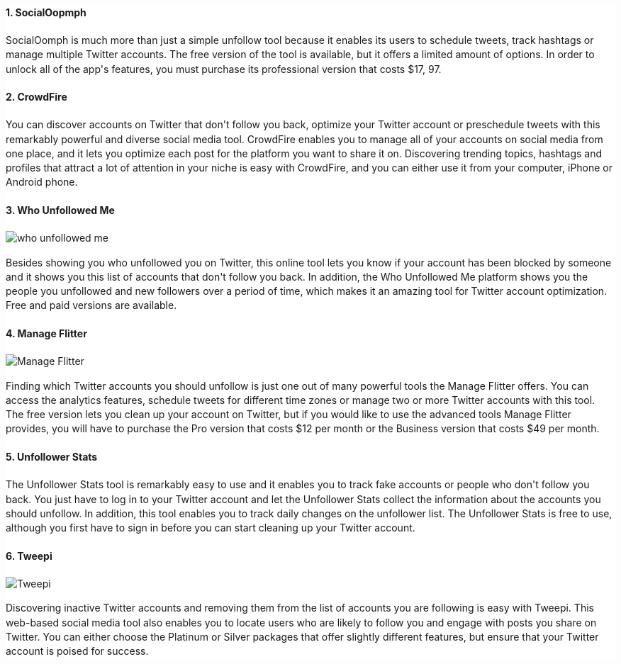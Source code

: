 #### 1\. SocialOopmph

SocialOomph is much more than just a simple unfollow tool because it enables its users to schedule tweets, track hashtags or manage multiple Twitter accounts. The free version of the tool is available, but it offers a limited amount of options. In order to unlock all of the app's features, you must purchase its professional version that costs $17, 97.

#### 2\. CrowdFire

You can discover accounts on Twitter that don't follow you back, optimize your Twitter account or preschedule tweets with this remarkably powerful and diverse social media tool. CrowdFire enables you to manage all of your accounts on social media from one place, and it lets you optimize each post for the platform you want to share it on. Discovering trending topics, hashtags and profiles that attract a lot of attention in your niche is easy with CrowdFire, and you can either use it from your computer, iPhone or Android phone.

#### 3\. Who Unfollowed Me

![who unfollowed me](https://images.wondershare.com/filmora/article-images/who-followed-me.png)

Besides showing you who unfollowed you on Twitter, this online tool lets you know if your account has been blocked by someone and it shows you this list of accounts that don't follow you back. In addition, the Who Unfollowed Me platform shows you the people you unfollowed and new followers over a period of time, which makes it an amazing tool for Twitter account optimization. Free and paid versions are available.

#### 4\. Manage Flitter

![Manage Flitter](https://images.wondershare.com/filmora/article-images/manage-flitter.png)

Finding which Twitter accounts you should unfollow is just one out of many powerful tools the Manage Flitter offers. You can access the analytics features, schedule tweets for different time zones or manage two or more Twitter accounts with this tool. The free version lets you clean up your account on Twitter, but if you would like to use the advanced tools Manage Flitter provides, you will have to purchase the Pro version that costs $12 per month or the Business version that costs $49 per month.

#### 5\. Unfollower Stats

The Unfollower Stats tool is remarkably easy to use and it enables you to track fake accounts or people who don't follow you back. You just have to log in to your Twitter account and let the Unfollower Stats collect the information about the accounts you should unfollow. In addition, this tool enables you to track daily changes on the unfollower list. The Unfollower Stats is free to use, although you first have to sign in before you can start cleaning up your Twitter account.

#### 6\. Tweepi

![Tweepi](https://images.wondershare.com/filmora/article-images/tweepi.png)

Discovering inactive Twitter accounts and removing them from the list of accounts you are following is easy with Tweepi. This web-based social media tool also enables you to locate users who are likely to follow you and engage with posts you share on Twitter. You can either choose the Platinum or Silver packages that offer slightly different features, but ensure that your Twitter account is poised for success.
